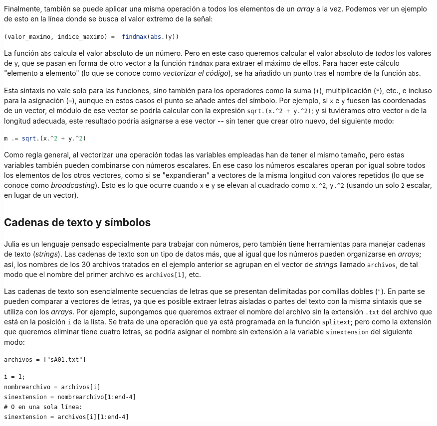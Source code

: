 Finalmente, también se puede aplicar una misma operación a todos los elementos de un *array* a la vez. Podemos ver un ejemplo de esto en la línea donde se busca el valor extremo de la señal:

```julia
(valor_maximo, indice_maximo) =  findmax(abs.(y))
```

La función `abs` calcula el valor absoluto de un número. Pero en este caso queremos calcular el valor absoluto de *todos* los valores de `y`, que se pasan en forma de otro vector a la función `findmax` para extraer el máximo de ellos. Para hacer este cálculo "elemento a elemento" (lo que se conoce como *vectorizar el código*), se ha añadido un punto tras el nombre de la función `abs`.

Esta sintaxis no vale solo para las funciones, sino también para los operadores como la suma (`+`), multiplicación (`*`), etc., e incluso para la asignación (`=`), aunque en estos casos el punto se añade antes del símbolo. Por ejemplo, si `x` e `y` fuesen las coordenadas de un vector, el módulo de ese vector se podría calcular con la expresión `sqrt.(x.^2 + y.^2)`; y si tuviéramos otro vector `m` de la longitud adecuada, este resultado podría asignarse a ese vector -- sin tener que crear otro nuevo, del siguiente modo:

```julia
m .= sqrt.(x.^2 + y.^2)
```

Como regla general, al vectorizar una operación todas las variables empleadas han de tener el mismo tamaño, pero estas variables también pueden combinarse con números escalares. En ese caso los números escalares operan por igual sobre todos los elementos de los otros vectores, como si se "expandieran" a vectores de la misma longitud con valores repetidos (lo que se conoce como *broadcasting*). Esto es lo que ocurre cuando `x` e `y` se elevan al cuadrado como `x.^2`, `y.^2` (usando un solo `2` escalar, en lugar de un vector).

## Cadenas de texto y símbolos

Julia es un lenguaje pensado especialmente para trabajar con números, pero también tiene herramientas para manejar cadenas de texto (*strings*). Las cadenas de texto son un tipo de datos más, que al igual que los números pueden organizarse en *arrays*; así, los nombres de los 30 archivos tratados en el ejemplo anterior se agrupan en el vector de *strings* llamado `archivos`, de tal modo que el nombre del primer archivo es `archivos[1]`, etc.

Las cadenas de texto son esencialmente secuencias de letras que se presentan delimitadas por comillas dobles (`"`). En parte se pueden comparar a vectores de letras, ya que es posible extraer letras aisladas o partes del texto con la misma sintaxis que se utiliza con los *arrays*. Por ejemplo, supongamos que queremos extraer el nombre del archivo sin la extensión `.txt` del archivo que está en la posición `i` de la lista. Se trata de una operación que ya está programada en la función `splitext`; pero como la extensión que queremos eliminar tiene cuatro letras, se podría asignar el nombre sin extensión a la variable `sinextension` del siguiente modo:

```@setup c2
archivos = ["sA01.txt"]
```

```@repl c2
i = 1;
nombrearchivo = archivos[i]
sinextension = nombrearchivo[1:end-4]
# O en una sola línea:
sinextension = archivos[i][1:end-4]
```
